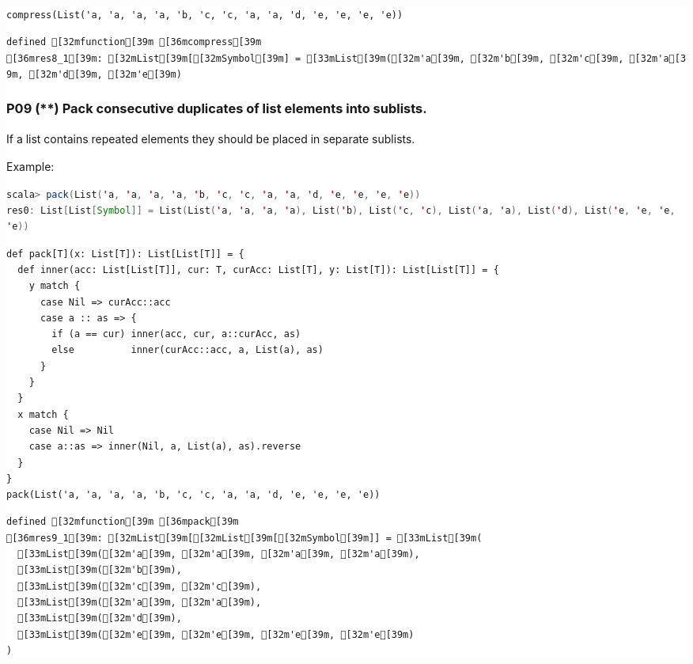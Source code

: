 ```scala211
compress(List('a, 'a, 'a, 'a, 'b, 'c, 'c, 'a, 'a, 'd, 'e, 'e, 'e, 'e))
```




    defined [32mfunction[39m [36mcompress[39m
    [36mres8_1[39m: [32mList[39m[[32mSymbol[39m] = [33mList[39m([32m'a[39m, [32m'b[39m, [32m'c[39m, [32m'a[39m, [32m'd[39m, [32m'e[39m)



### P09 (**) Pack consecutive duplicates of list elements into sublists.

If a list contains repeated elements they should be placed in separate sublists.

Example:

```scala
scala> pack(List('a, 'a, 'a, 'a, 'b, 'c, 'c, 'a, 'a, 'd, 'e, 'e, 'e, 'e))
res0: List[List[Symbol]] = List(List('a, 'a, 'a, 'a), List('b), List('c, 'c), List('a, 'a), List('d), List('e, 'e, 'e, 'e))
```


```scala211
def pack[T](x: List[T]): List[List[T]] = {
  def inner(acc: List[List[T]], cur: T, curAcc: List[T], y: List[T]): List[List[T]] = {
    y match {
      case Nil => curAcc::acc
      case a :: as => {
        if (a == cur) inner(acc, cur, a::curAcc, as) 
        else          inner(curAcc::acc, a, List(a), as)
      }
    }  
  }
  x match {
    case Nil => Nil
    case a::as => inner(Nil, a, List(a), as).reverse
  }
}
pack(List('a, 'a, 'a, 'a, 'b, 'c, 'c, 'a, 'a, 'd, 'e, 'e, 'e, 'e))
```




    defined [32mfunction[39m [36mpack[39m
    [36mres9_1[39m: [32mList[39m[[32mList[39m[[32mSymbol[39m]] = [33mList[39m(
      [33mList[39m([32m'a[39m, [32m'a[39m, [32m'a[39m, [32m'a[39m),
      [33mList[39m([32m'b[39m),
      [33mList[39m([32m'c[39m, [32m'c[39m),
      [33mList[39m([32m'a[39m, [32m'a[39m),
      [33mList[39m([32m'd[39m),
      [33mList[39m([32m'e[39m, [32m'e[39m, [32m'e[39m, [32m'e[39m)
    )

